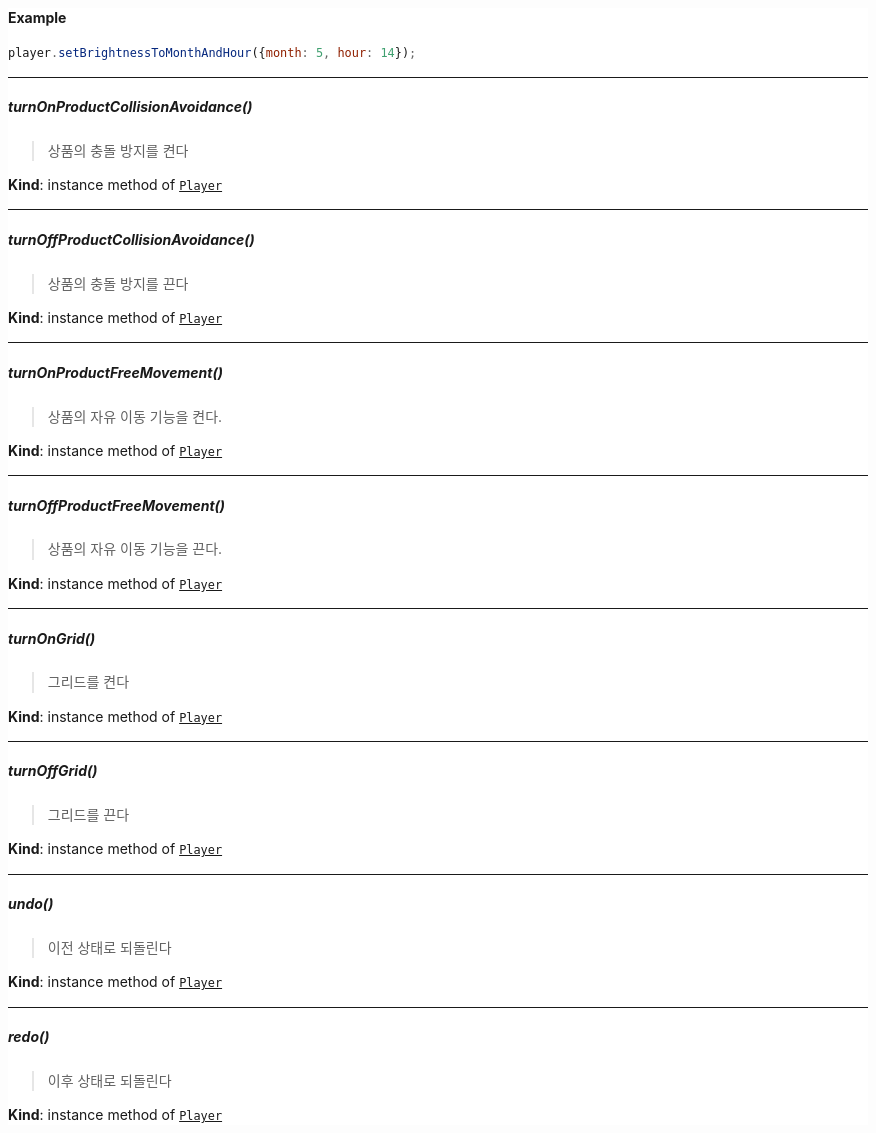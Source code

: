 **Example**  
```javascript
player.setBrightnessToMonthAndHour({month: 5, hour: 14});
```

* * *

##### turnOnProductCollisionAvoidance()
> 상품의 충돌 방지를 켠다

**Kind**: instance method of [<code>Player</code>](#module_Player)  

* * *

##### turnOffProductCollisionAvoidance()
> 상품의 충돌 방지를 끈다

**Kind**: instance method of [<code>Player</code>](#module_Player)  

* * *

##### turnOnProductFreeMovement()
> 상품의 자유 이동 기능을 켠다.

**Kind**: instance method of [<code>Player</code>](#module_Player)  

* * *

##### turnOffProductFreeMovement()
> 상품의 자유 이동 기능을 끈다.

**Kind**: instance method of [<code>Player</code>](#module_Player)  

* * *

##### turnOnGrid()
> 그리드를 켠다

**Kind**: instance method of [<code>Player</code>](#module_Player)  

* * *

##### turnOffGrid()
> 그리드를 끈다

**Kind**: instance method of [<code>Player</code>](#module_Player)  

* * *

##### undo()
> 이전 상태로 되돌린다

**Kind**: instance method of [<code>Player</code>](#module_Player)  

* * *

##### redo()
> 이후 상태로 되돌린다

**Kind**: instance method of [<code>Player</code>](#module_Player)  
